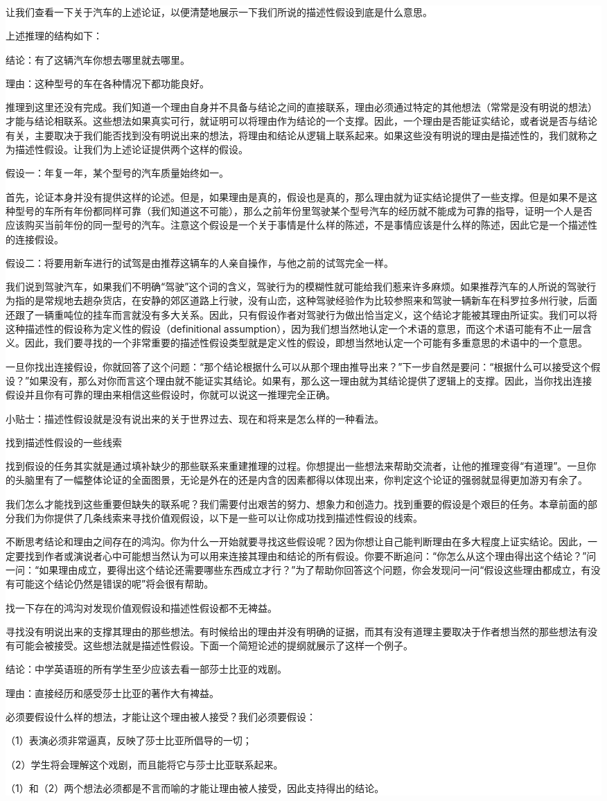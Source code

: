 
让我们查看一下关于汽车的上述论证，以便清楚地展示一下我们所说的描述性假设到底是什么意思。

上述推理的结构如下：

结论：有了这辆汽车你想去哪里就去哪里。

理由：这种型号的车在各种情况下都功能良好。

推理到这里还没有完成。我们知道一个理由自身并不具备与结论之间的直接联系，理由必须通过特定的其他想法（常常是没有明说的想法）才能与结论相联系。这些想法如果真实可行，就证明可以将理由作为结论的一个支撑。因此，一个理由是否能证实结论，或者说是否与结论有关，主要取决于我们能否找到没有明说出来的想法，将理由和结论从逻辑上联系起来。如果这些没有明说的理由是描述性的，我们就称之为描述性假设。让我们为上述论证提供两个这样的假设。

假设一：年复一年，某个型号的汽车质量始终如一。

首先，论证本身并没有提供这样的论述。但是，如果理由是真的，假设也是真的，那么理由就为证实结论提供了一些支撑。但是如果不是这种型号的车所有年份都同样可靠（我们知道这不可能），那么之前年份里驾驶某个型号汽车的经历就不能成为可靠的指导，证明一个人是否应该购买当前年份的同一型号的汽车。注意这个假设是一个关于事情是什么样的陈述，不是事情应该是什么样的陈述，因此它是一个描述性的连接假设。

假设二：将要用新车进行的试驾是由推荐这辆车的人亲自操作，与他之前的试驾完全一样。

我们说到驾驶汽车，如果我们不明确“驾驶”这个词的含义，驾驶行为的模糊性就可能给我们惹来许多麻烦。如果推荐汽车的人所说的驾驶行为指的是常规地去趟杂货店，在安静的郊区道路上行驶，没有山峦，这种驾驶经验作为比较参照来和驾驶一辆新车在科罗拉多州行驶，后面还跟了一辆重吨位的挂车而言就没有多大关系。因此，只有假设作者对驾驶行为做出恰当定义，这个结论才能被其理由所证实。我们可以将这种描述性的假设称为定义性的假设（definitional assumption），因为我们想当然地认定一个术语的意思，而这个术语可能有不止一层含义。因此，我们要寻找的一个非常重要的描述性假设类型就是定义性的假设，即想当然地认定一个可能有多重意思的术语中的一个意思。

一旦你找出连接假设，你就回答了这个问题：“那个结论根据什么可以从那个理由推导出来？”下一步自然是要问：“根据什么可以接受这个假设？”如果没有，那么对你而言这个理由就不能证实其结论。如果有，那么这一理由就为其结论提供了逻辑上的支撑。因此，当你找出连接假设并且你有可靠的理由来相信这些假设时，你就可以说这一推理完全正确。

小贴士：描述性假设就是没有说出来的关于世界过去、现在和将来是怎么样的一种看法。





找到描述性假设的一些线索


找到假设的任务其实就是通过填补缺少的那些联系来重建推理的过程。你想提出一些想法来帮助交流者，让他的推理变得“有道理”。一旦你的头脑里有了一幅整体论证的全面图景，无论是外在的还是内含的因素都得以体现出来，你判定这个论证的强弱就显得更加游刃有余了。

我们怎么才能找到这些重要但缺失的联系呢？我们需要付出艰苦的努力、想象力和创造力。找到重要的假设是个艰巨的任务。本章前面的部分我们为你提供了几条线索来寻找价值观假设，以下是一些可以让你成功找到描述性假设的线索。

不断思考结论和理由之间存在的鸿沟。你为什么一开始就要寻找这些假设呢？因为你想让自己能判断理由在多大程度上证实结论。因此，一定要找到作者或演说者心中可能想当然认为可以用来连接其理由和结论的所有假设。你要不断追问：“你怎么从这个理由得出这个结论？”问一问：“如果理由成立，要得出这个结论还需要哪些东西成立才行？”为了帮助你回答这个问题，你会发现问一问“假设这些理由都成立，有没有可能这个结论仍然是错误的呢”将会很有帮助。

找一下存在的鸿沟对发现价值观假设和描述性假设都不无裨益。

寻找没有明说出来的支撑其理由的那些想法。有时候给出的理由并没有明确的证据，而其有没有道理主要取决于作者想当然的那些想法有没有可能会被接受。这些想法就是描述性假设。下面一个简短论述的提纲就展示了这样一个例子。

结论：中学英语班的所有学生至少应该去看一部莎士比亚的戏剧。

理由：直接经历和感受莎士比亚的著作大有裨益。

必须要假设什么样的想法，才能让这个理由被人接受？我们必须要假设：

（1）表演必须非常逼真，反映了莎士比亚所倡导的一切；

（2）学生将会理解这个戏剧，而且能将它与莎士比亚联系起来。

（1）和（2）两个想法必须都是不言而喻的才能让理由被人接受，因此支持得出的结论。
